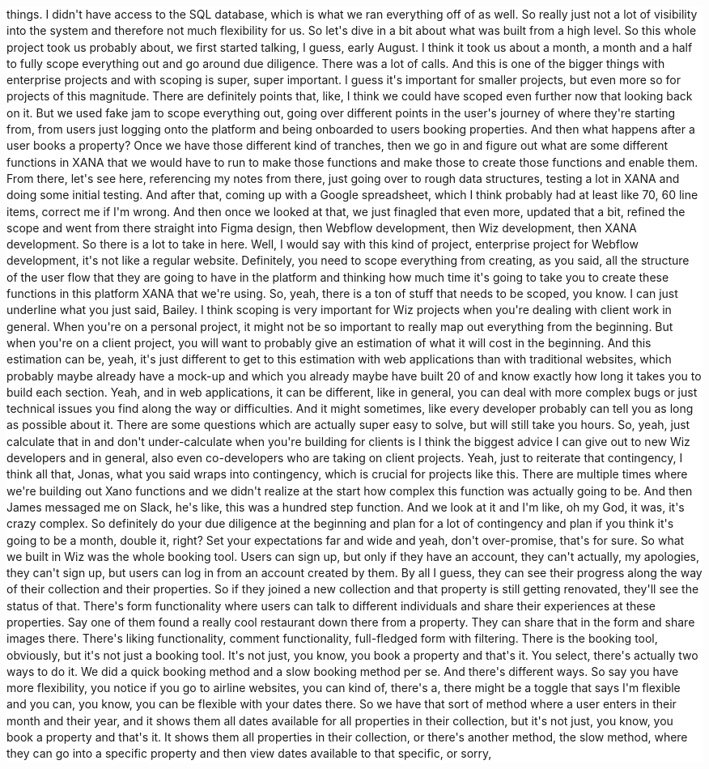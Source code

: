 things. I didn't have access to the SQL database, which is what we ran everything off of as well. So really just not a lot of visibility into the system and therefore not much flexibility for us. So let's dive in a bit about what was built from a high level. So this whole project took us probably about, we first started talking, I guess, early August. I think it took us about a month, a month and a half to fully scope everything out and go around due diligence. There was a lot of calls. And this is one of the bigger things with enterprise projects and with scoping is super, super important. I guess it's important for smaller projects, but even more so for projects of this magnitude. There are definitely points that, like, I think we could have scoped even further now that looking back on it. But we used fake jam to scope everything out, going over different points in the user's journey of where they're starting from, from users just logging onto the platform and being onboarded to users booking properties. And then what happens after a user books a property? Once we have those different kind of tranches, then we go in and figure out what are some different functions in XANA that we would have to run to make those functions and make those to create those functions and enable them. From there, let's see here, referencing my notes from there, just going over to rough data structures, testing a lot in XANA and doing some initial testing. And after that, coming up with a Google spreadsheet, which I think probably had at least like 70, 60 line items, correct me if I'm wrong. And then once we looked at that, we just finagled that even more, updated that a bit, refined the scope and went from there straight into Figma design, then Webflow development, then Wiz development, then XANA development. So there is a lot to take in here. Well, I would say with this kind of project, enterprise project for Webflow development, it's not like a regular website. Definitely, you need to scope everything from creating, as you said, all the structure of the user flow that they are going to have in the platform and thinking how much time it's going to take you to create these functions in this platform XANA that we're using. So, yeah, there is a ton of stuff that needs to be scoped, you know. I can just underline what you just said, Bailey. I think scoping is very important for Wiz projects when you're dealing with client work in general. When you're on a personal project, it might not be so important to really map out everything from the beginning. But when you're on a client project, you will want to probably give an estimation of what it will cost in the beginning. And this estimation can be, yeah, it's just different to get to this estimation with web applications than with traditional websites, which probably maybe already have a mock-up and which you already maybe have built 20 of and know exactly how long it takes you to build each section. Yeah, and in web applications, it can be different, like in general, you can deal with more complex bugs or just technical issues you find along the way or difficulties. And it might sometimes, like every developer probably can tell you as long as possible about it. There are some questions which are actually super easy to solve, but will still take you hours. So, yeah, just calculate that in and don't under-calculate when you're building for clients is I think the biggest advice I can give out to new Wiz developers and in general, also even co-developers who are taking on client projects. Yeah, just to reiterate that contingency, I think all that, Jonas, what you said wraps into contingency, which is crucial for projects like this. There are multiple times where we're building out Xano functions and we didn't realize at the start how complex this function was actually going to be. And then James messaged me on Slack, he's like, this was a hundred step function. And we look at it and I'm like, oh my God, it was, it's crazy complex. So definitely do your due diligence at the beginning and plan for a lot of contingency and plan if you think it's going to be a month, double it, right? Set your expectations far and wide and yeah, don't over-promise, that's for sure. So what we built in Wiz was the whole booking tool. Users can sign up, but only if they have an account, they can't actually, my apologies, they can't sign up, but users can log in from an account created by them. By all I guess, they can see their progress along the way of their collection and their properties. So if they joined a new collection and that property is still getting renovated, they'll see the status of that. There's form functionality where users can talk to different individuals and share their experiences at these properties. Say one of them found a really cool restaurant down there from a property. They can share that in the form and share images there. There's liking functionality, comment functionality, full-fledged form with filtering. There is the booking tool, obviously, but it's not just a booking tool. It's not just, you know, you book a property and that's it. You select, there's actually two ways to do it. We did a quick booking method and a slow booking method per se. And there's different ways. So say you have more flexibility, you notice if you go to airline websites, you can kind of, there's a, there might be a toggle that says I'm flexible and you can, you know, you can be flexible with your dates there. So we have that sort of method where a user enters in their month and their year, and it shows them all dates available for all properties in their collection, but it's not just, you know, you book a property and that's it. It shows them all properties in their collection, or there's another method, the slow method, where they can go into a specific property and then view dates available to that specific, or sorry,